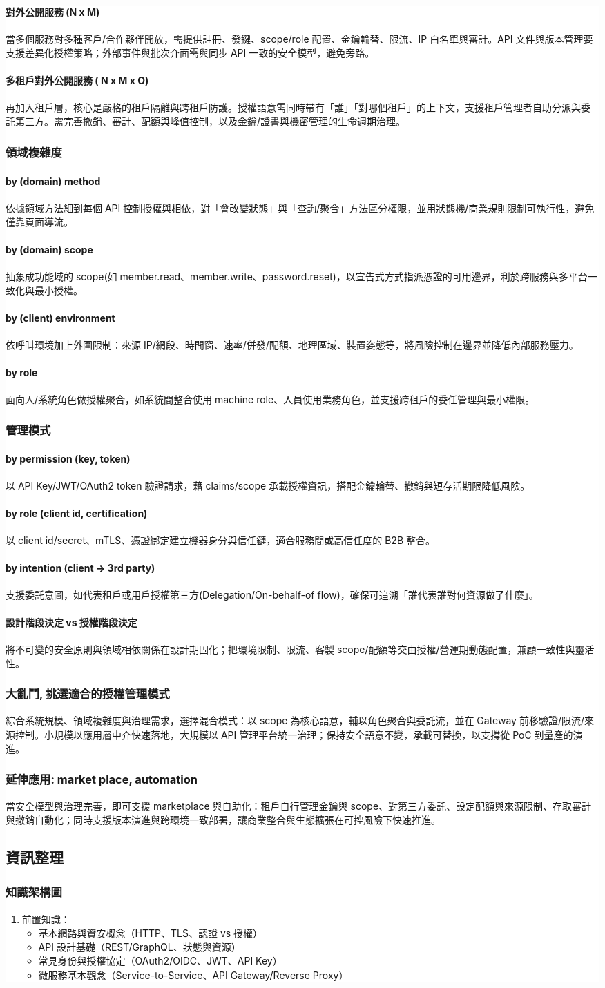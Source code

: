 #### 對外公開服務 (N x M)
當多個服務對多種客戶/合作夥伴開放，需提供註冊、發鍵、scope/role 配置、金鑰輪替、限流、IP 白名單與審計。API 文件與版本管理要支援差異化授權策略；外部事件與批次介面需與同步 API 一致的安全模型，避免旁路。

#### 多租戶對外公開服務 ( N x M x O)
再加入租戶層，核心是嚴格的租戶隔離與跨租戶防護。授權語意需同時帶有「誰」「對哪個租戶」的上下文，支援租戶管理者自助分派與委託第三方。需完善撤銷、審計、配額與峰值控制，以及金鑰/證書與機密管理的生命週期治理。

### 領域複雜度
#### by (domain) method
依據領域方法細到每個 API 控制授權與相依，對「會改變狀態」與「查詢/聚合」方法區分權限，並用狀態機/商業規則限制可執行性，避免僅靠頁面導流。

#### by (domain) scope
抽象成功能域的 scope(如 member.read、member.write、password.reset)，以宣告式方式指派憑證的可用邊界，利於跨服務與多平台一致化與最小授權。

#### by (client) environment
依呼叫環境加上外圍限制：來源 IP/網段、時間窗、速率/併發/配額、地理區域、裝置姿態等，將風險控制在邊界並降低內部服務壓力。

#### by role
面向人/系統角色做授權聚合，如系統間整合使用 machine role、人員使用業務角色，並支援跨租戶的委任管理與最小權限。

### 管理模式
#### by permission (key, token)
以 API Key/JWT/OAuth2 token 驗證請求，藉 claims/scope 承載授權資訊，搭配金鑰輪替、撤銷與短存活期限降低風險。

#### by role (client id, certification)
以 client id/secret、mTLS、憑證綁定建立機器身分與信任鏈，適合服務間或高信任度的 B2B 整合。

#### by intention (client -> 3rd party)
支援委託意圖，如代表租戶或用戶授權第三方(Delegation/On-behalf-of flow)，確保可追溯「誰代表誰對何資源做了什麼」。

#### 設計階段決定 vs 授權階段決定
將不可變的安全原則與領域相依關係在設計期固化；把環境限制、限流、客製 scope/配額等交由授權/營運期動態配置，兼顧一致性與靈活性。

### 大亂鬥, 挑選適合的授權管理模式
綜合系統規模、領域複雜度與治理需求，選擇混合模式：以 scope 為核心語意，輔以角色聚合與委託流，並在 Gateway 前移驗證/限流/來源控制。小規模以應用層中介快速落地，大規模以 API 管理平台統一治理；保持安全語意不變，承載可替換，以支撐從 PoC 到量產的演進。

### 延伸應用: market place, automation
當安全模型與治理完善，即可支援 marketplace 與自助化：租戶自行管理金鑰與 scope、對第三方委託、設定配額與來源限制、存取審計與撤銷自動化；同時支援版本演進與跨環境一致部署，讓商業整合與生態擴張在可控風險下快速推進。

## 資訊整理

### 知識架構圖
1. 前置知識：
   - 基本網路與資安概念（HTTP、TLS、認證 vs 授權）
   - API 設計基礎（REST/GraphQL、狀態與資源）
   - 常見身份與授權協定（OAuth2/OIDC、JWT、API Key）
   - 微服務基本觀念（Service-to-Service、API Gateway/Reverse Proxy）

